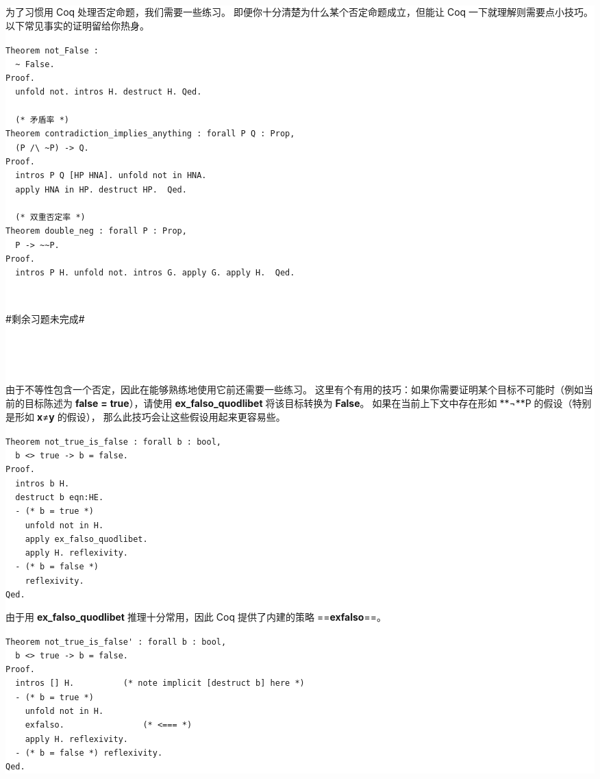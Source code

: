 为了习惯用 Coq 处理否定命题，我们需要一些练习。 即便你十分清楚为什么某个否定命题成立，但能让 Coq 一下就理解则需要点小技巧。 以下常见事实的证明留给你热身。

```coq
Theorem not_False :
  ~ False.
Proof.
  unfold not. intros H. destruct H. Qed.

  (* 矛盾率 *)
Theorem contradiction_implies_anything : forall P Q : Prop,
  (P /\ ~P) -> Q.
Proof.
  intros P Q [HP HNA]. unfold not in HNA.
  apply HNA in HP. destruct HP.  Qed.

  (* 双重否定率 *)
Theorem double_neg : forall P : Prop,
  P -> ~~P.
Proof.
  intros P H. unfold not. intros G. apply G. apply H.  Qed.
```

‍

​#剩余习题未完成#​

‍

‍

由于不等性包含一个否定，因此在能够熟练地使用它前还需要一些练习。 这里有个有用的技巧：如果你需要证明某个目标不可能时（例如当前的目标陈述为 **false** **=** **true**），请使用 **ex_falso_quodlibet** 将该目标转换为 **False**。 如果在当前上下文中存在形如 **¬**P 的假设（特别是形如 **x**≠**y** 的假设）， 那么此技巧会让这些假设用起来更容易些。

```coq
Theorem not_true_is_false : forall b : bool,
  b <> true -> b = false.
Proof.
  intros b H.
  destruct b eqn:HE.
  - (* b = true *)
    unfold not in H.
    apply ex_falso_quodlibet.
    apply H. reflexivity.
  - (* b = false *)
    reflexivity.
Qed.
```

由于用 **ex_falso_quodlibet** 推理十分常用，因此 Coq 提供了内建的策略 ==**exfalso**==。

```coq
Theorem not_true_is_false' : forall b : bool,
  b <> true -> b = false.
Proof.
  intros [] H.          (* note implicit [destruct b] here *)
  - (* b = true *)
    unfold not in H.
    exfalso.                (* <=== *)
    apply H. reflexivity.
  - (* b = false *) reflexivity.
Qed.
```
